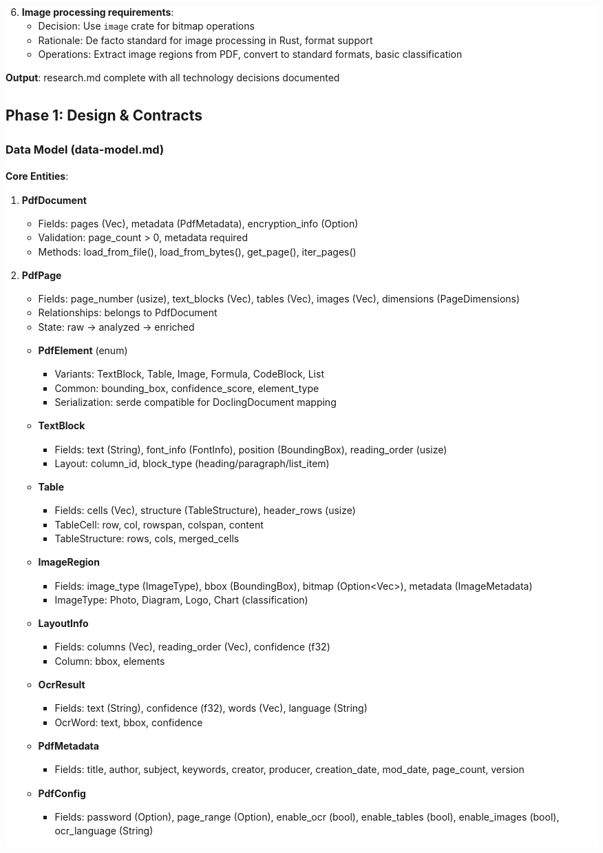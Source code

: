 6. **Image processing requirements**:
   - Decision: Use `image` crate for bitmap operations
   - Rationale: De facto standard for image processing in Rust, format support
   - Operations: Extract image regions from PDF, convert to standard formats, basic classification

**Output**: research.md complete with all technology decisions documented

## Phase 1: Design & Contracts

### Data Model (data-model.md)

**Core Entities**:

1. **PdfDocument**
   - Fields: pages (Vec<PdfPage>), metadata (PdfMetadata), encryption_info (Option<EncryptionInfo>)
   - Validation: page_count > 0, metadata required
   - Methods: load_from_file(), load_from_bytes(), get_page(), iter_pages()

2. **PdfPage**
   - Fields: page_number (usize), text_blocks (Vec<TextBlock>), tables (Vec<Table>), images (Vec<ImageRegion>), dimensions (PageDimensions)
   - Relationships: belongs to PdfDocument
   - State: raw → analyzed → enriched

3. **PdfElement** (enum)
   - Variants: TextBlock, Table, Image, Formula, CodeBlock, List
   - Common: bounding_box, confidence_score, element_type
   - Serialization: serde compatible for DoclingDocument mapping

4. **TextBlock**
   - Fields: text (String), font_info (FontInfo), position (BoundingBox), reading_order (usize)
   - Layout: column_id, block_type (heading/paragraph/list_item)

5. **Table**
   - Fields: cells (Vec<TableCell>), structure (TableStructure), header_rows (usize)
   - TableCell: row, col, rowspan, colspan, content
   - TableStructure: rows, cols, merged_cells

6. **ImageRegion**
   - Fields: image_type (ImageType), bbox (BoundingBox), bitmap (Option<Vec<u8>>), metadata (ImageMetadata)
   - ImageType: Photo, Diagram, Logo, Chart (classification)

7. **LayoutInfo**
   - Fields: columns (Vec<Column>), reading_order (Vec<ElementId>), confidence (f32)
   - Column: bbox, elements

8. **OcrResult**
   - Fields: text (String), confidence (f32), words (Vec<OcrWord>), language (String)
   - OcrWord: text, bbox, confidence

9. **PdfMetadata**
   - Fields: title, author, subject, keywords, creator, producer, creation_date, mod_date, page_count, version

10. **PdfConfig**
    - Fields: password (Option<String>), page_range (Option<Range>), enable_ocr (bool), enable_tables (bool), enable_images (bool), ocr_language (String)

